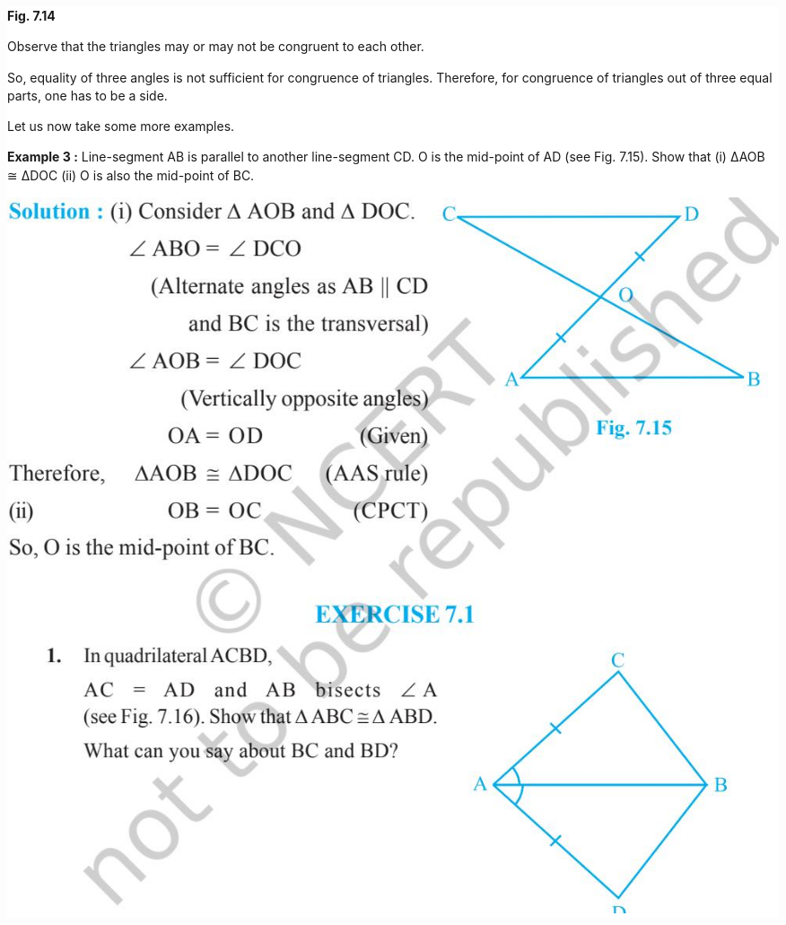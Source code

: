 **Fig. 7.14**

Observe that the triangles may or may not be congruent to each other.

So, equality of three angles is not sufficient for congruence of triangles. Therefore, for congruence of triangles out of three equal parts, one has to be a side.

Let us now take some more examples.

**Example 3 :** Line-segment AB is parallel to another line-segment CD. O is the mid-point of AD (see Fig. 7.15). Show that (i) ∆AOB ≅ ∆DOC (ii) O is also the mid-point of BC.

![](_page_9_Figure_5.jpeg)
